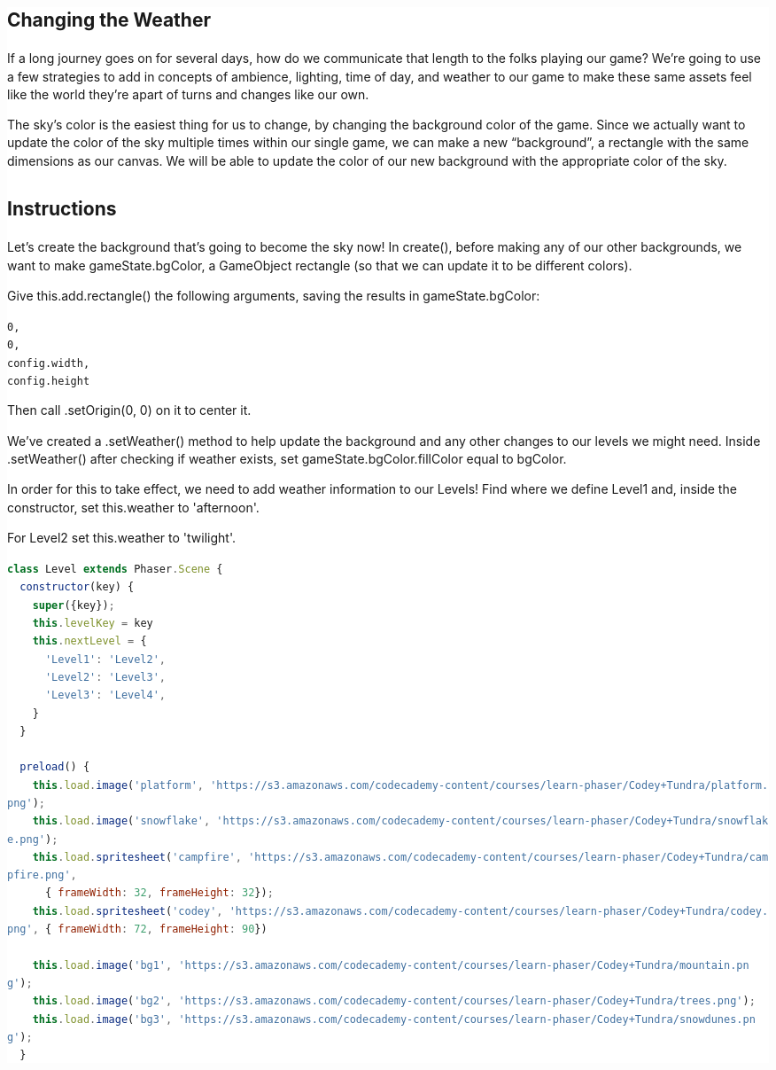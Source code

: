 ## Changing the Weather

If a long journey goes on for several days, how do we communicate that length to the folks playing our game? We’re going to use a few strategies to add in concepts of ambience, lighting, time of day, and weather to our game to make these same assets feel like the world they’re apart of turns and changes like our own.

The sky’s color is the easiest thing for us to change, by changing the background color of the game. Since we actually want to update the color of the sky multiple times within our single game, we can make a new “background”, a rectangle with the same dimensions as our canvas. We will be able to update the color of our new background with the appropriate color of the sky.

## Instructions

Let’s create the background that’s going to become the sky now! In create(), before making any of our other backgrounds, we want to make gameState.bgColor, a GameObject rectangle (so that we can update it to be different colors).

Give this.add.rectangle() the following arguments, saving the results in gameState.bgColor:
```
0,
0,
config.width,
config.height
```
Then call .setOrigin(0, 0) on it to center it.

We’ve created a .setWeather() method to help update the background and any other changes to our levels we might need. Inside .setWeather() after checking if weather exists, set gameState.bgColor.fillColor equal to bgColor.

In order for this to take effect, we need to add weather information to our Levels! Find where we define Level1 and, inside the constructor, set this.weather to 'afternoon'.

For Level2 set this.weather to 'twilight'.

```js
class Level extends Phaser.Scene {
  constructor(key) {
    super({key});
    this.levelKey = key
    this.nextLevel = {
      'Level1': 'Level2',
      'Level2': 'Level3',
      'Level3': 'Level4',
    }
  }

  preload() {
    this.load.image('platform', 'https://s3.amazonaws.com/codecademy-content/courses/learn-phaser/Codey+Tundra/platform.png');
    this.load.image('snowflake', 'https://s3.amazonaws.com/codecademy-content/courses/learn-phaser/Codey+Tundra/snowflake.png');
    this.load.spritesheet('campfire', 'https://s3.amazonaws.com/codecademy-content/courses/learn-phaser/Codey+Tundra/campfire.png',
      { frameWidth: 32, frameHeight: 32});
    this.load.spritesheet('codey', 'https://s3.amazonaws.com/codecademy-content/courses/learn-phaser/Codey+Tundra/codey.png', { frameWidth: 72, frameHeight: 90})

    this.load.image('bg1', 'https://s3.amazonaws.com/codecademy-content/courses/learn-phaser/Codey+Tundra/mountain.png');
    this.load.image('bg2', 'https://s3.amazonaws.com/codecademy-content/courses/learn-phaser/Codey+Tundra/trees.png');
    this.load.image('bg3', 'https://s3.amazonaws.com/codecademy-content/courses/learn-phaser/Codey+Tundra/snowdunes.png');
  }
```